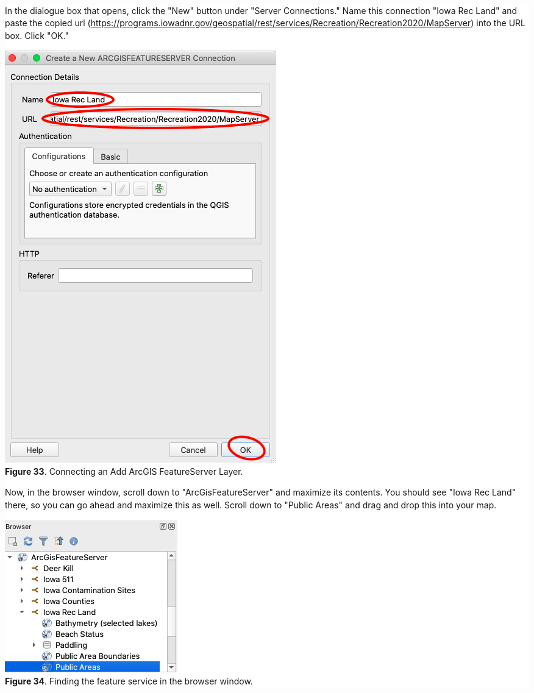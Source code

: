 In the dialogue box that opens, click the "New" button under "Server Connections." Name this connection "Iowa Rec Land" and paste the copied url (https://programs.iowadnr.gov/geospatial/rest/services/Recreation/Recreation2020/MapServer) into the URL box. Click "OK."

![Connecting ArcGIS FeatureServer Layer](images/add-feature-service-2.png)  
**Figure 33**. Connecting an Add ArcGIS FeatureServer Layer.

Now, in the browser window, scroll down to "ArcGisFeatureServer" and maximize its contents. You should see "Iowa Rec Land" there, so you can go ahead and maximize this as well. Scroll down to "Public Areas" and drag and drop this into your map.

![Finding the feature service](images/find-public-areas-feature-service.png)  
**Figure 34**. Finding the feature service in the browser window.
